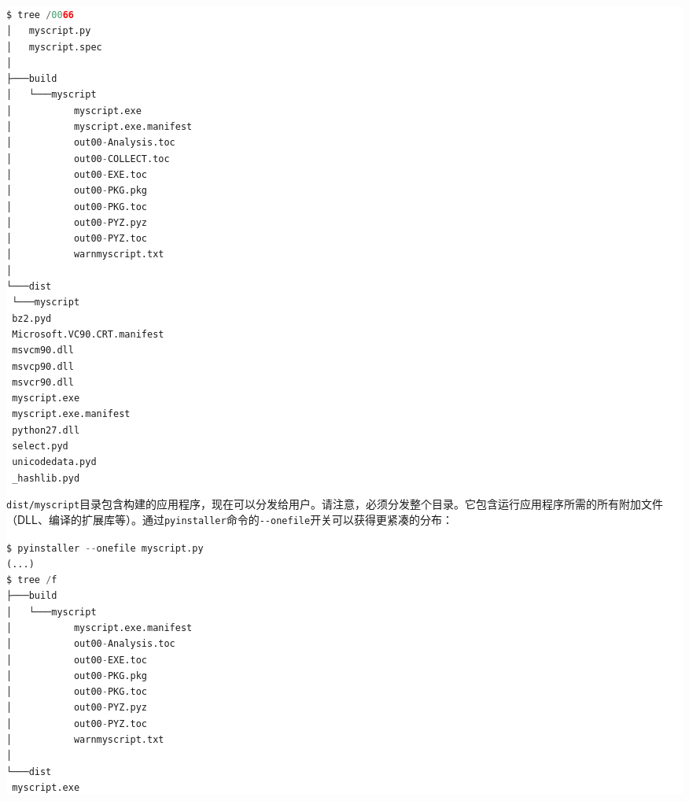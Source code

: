 ```py
$ tree /0066
│   myscript.py
│   myscript.spec
│
├───build
│   └───myscript
│           myscript.exe
│           myscript.exe.manifest
│           out00-Analysis.toc
│           out00-COLLECT.toc
│           out00-EXE.toc
│           out00-PKG.pkg
│           out00-PKG.toc
│           out00-PYZ.pyz
│           out00-PYZ.toc
│           warnmyscript.txt
│
└───dist
 └───myscript
 bz2.pyd
 Microsoft.VC90.CRT.manifest
 msvcm90.dll
 msvcp90.dll
 msvcr90.dll
 myscript.exe
 myscript.exe.manifest
 python27.dll
 select.pyd
 unicodedata.pyd
 _hashlib.pyd

```

`dist/myscript`目录包含构建的应用程序，现在可以分发给用户。请注意，必须分发整个目录。它包含运行应用程序所需的所有附加文件（DLL、编译的扩展库等）。通过`pyinstaller`命令的`--onefile`开关可以获得更紧凑的分布：

```py
$ pyinstaller --onefile myscript.py
(...)
$ tree /f
├───build
│   └───myscript
│           myscript.exe.manifest
│           out00-Analysis.toc
│           out00-EXE.toc
│           out00-PKG.pkg
│           out00-PKG.toc
│           out00-PYZ.pyz
│           out00-PYZ.toc
│           warnmyscript.txt
│
└───dist
 myscript.exe

```
